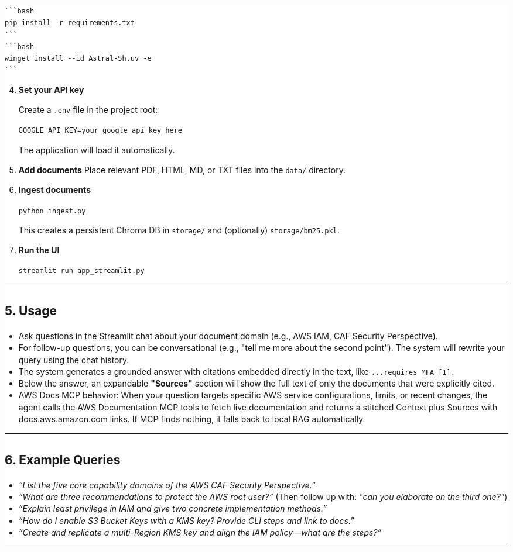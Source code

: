     ```bash
    pip install -r requirements.txt
    ```
    ```bash
    winget install --id Astral-Sh.uv -e
    ```
4.  **Set your API key**

    Create a `.env` file in the project root:
    ```
    GOOGLE_API_KEY=your_google_api_key_here
    ```
    The application will load it automatically.

5.  **Add documents**
    Place relevant PDF, HTML, MD, or TXT files into the `data/` directory.

6.  **Ingest documents**

    ```bash
    python ingest.py
    ```
    This creates a persistent Chroma DB in `storage/` and (optionally) `storage/bm25.pkl`.

7.  **Run the UI**

    ```bash
    streamlit run app_streamlit.py
    ```

---

## 5. Usage

*   Ask questions in the Streamlit chat about your document domain (e.g., AWS IAM, CAF Security Perspective).
*   For follow-up questions, you can be conversational (e.g., "tell me more about the second point"). The system will rewrite your query using the chat history.
*   The system generates a grounded answer with citations embedded directly in the text, like `...requires MFA [1].`
*   Below the answer, an expandable **"Sources"** section will show the full text of only the documents that were explicitly cited.
*   AWS Docs MCP behavior: When your question targets specific AWS service configurations, limits, or recent changes, the agent calls the AWS Documentation MCP tools to fetch live documentation and returns a stitched Context plus Sources with docs.aws.amazon.com links. If MCP finds nothing, it falls back to local RAG automatically.

---

## 6. Example Queries

*   *“List the five core capability domains of the AWS CAF Security Perspective.”*
*   *“What are three recommendations to protect the AWS root user?”* (Then follow up with: *"can you elaborate on the third one?"*)
*   *“Explain least privilege in IAM and give two concrete implementation methods.”*
*   *“How do I enable S3 Bucket Keys with a KMS key? Provide CLI steps and link to docs.”*
*   *“Create and replicate a multi-Region KMS key and align the IAM policy—what are the steps?”*

---